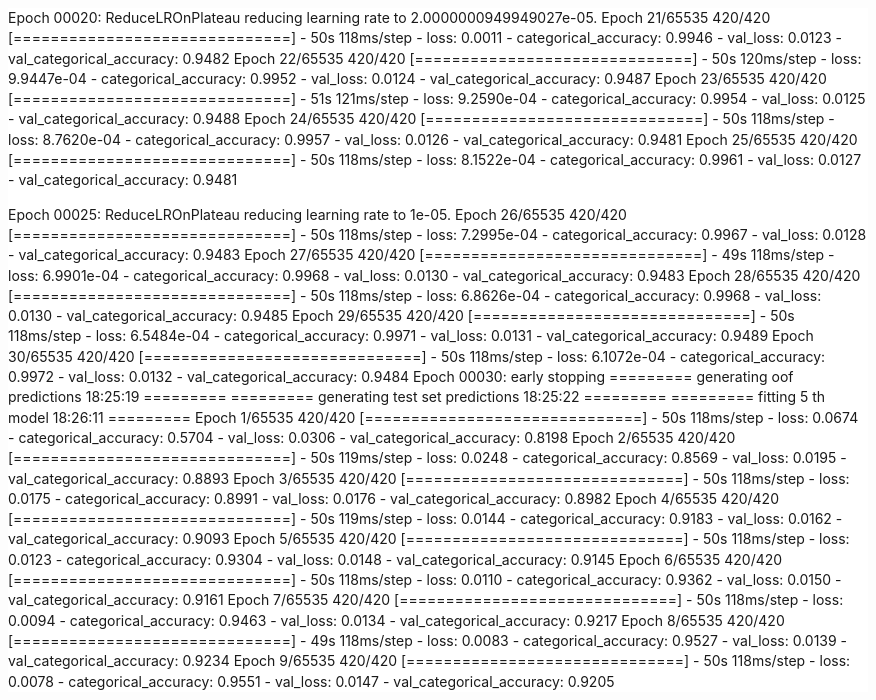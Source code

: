 Epoch 00020: ReduceLROnPlateau reducing learning rate to 2.0000000949949027e-05.
Epoch 21/65535
420/420 [==============================] - 50s 118ms/step - loss: 0.0011 - categorical_accuracy: 0.9946 - val_loss: 0.0123 - val_categorical_accuracy: 0.9482
Epoch 22/65535
420/420 [==============================] - 50s 120ms/step - loss: 9.9447e-04 - categorical_accuracy: 0.9952 - val_loss: 0.0124 - val_categorical_accuracy: 0.9487
Epoch 23/65535
420/420 [==============================] - 51s 121ms/step - loss: 9.2590e-04 - categorical_accuracy: 0.9954 - val_loss: 0.0125 - val_categorical_accuracy: 0.9488
Epoch 24/65535
420/420 [==============================] - 50s 118ms/step - loss: 8.7620e-04 - categorical_accuracy: 0.9957 - val_loss: 0.0126 - val_categorical_accuracy: 0.9481
Epoch 25/65535
420/420 [==============================] - 50s 118ms/step - loss: 8.1522e-04 - categorical_accuracy: 0.9961 - val_loss: 0.0127 - val_categorical_accuracy: 0.9481

Epoch 00025: ReduceLROnPlateau reducing learning rate to 1e-05.
Epoch 26/65535
420/420 [==============================] - 50s 118ms/step - loss: 7.2995e-04 - categorical_accuracy: 0.9967 - val_loss: 0.0128 - val_categorical_accuracy: 0.9483
Epoch 27/65535
420/420 [==============================] - 49s 118ms/step - loss: 6.9901e-04 - categorical_accuracy: 0.9968 - val_loss: 0.0130 - val_categorical_accuracy: 0.9483
Epoch 28/65535
420/420 [==============================] - 50s 118ms/step - loss: 6.8626e-04 - categorical_accuracy: 0.9968 - val_loss: 0.0130 - val_categorical_accuracy: 0.9485
Epoch 29/65535
420/420 [==============================] - 50s 118ms/step - loss: 6.5484e-04 - categorical_accuracy: 0.9971 - val_loss: 0.0131 - val_categorical_accuracy: 0.9489
Epoch 30/65535
420/420 [==============================] - 50s 118ms/step - loss: 6.1072e-04 - categorical_accuracy: 0.9972 - val_loss: 0.0132 - val_categorical_accuracy: 0.9484
Epoch 00030: early stopping
========= generating oof predictions 18:25:19 =========
========= generating test set predictions 18:25:22 =========
========= fitting 5 th model 18:26:11 =========
Epoch 1/65535
420/420 [==============================] - 50s 118ms/step - loss: 0.0674 - categorical_accuracy: 0.5704 - val_loss: 0.0306 - val_categorical_accuracy: 0.8198
Epoch 2/65535
420/420 [==============================] - 50s 119ms/step - loss: 0.0248 - categorical_accuracy: 0.8569 - val_loss: 0.0195 - val_categorical_accuracy: 0.8893
Epoch 3/65535
420/420 [==============================] - 50s 118ms/step - loss: 0.0175 - categorical_accuracy: 0.8991 - val_loss: 0.0176 - val_categorical_accuracy: 0.8982
Epoch 4/65535
420/420 [==============================] - 50s 119ms/step - loss: 0.0144 - categorical_accuracy: 0.9183 - val_loss: 0.0162 - val_categorical_accuracy: 0.9093
Epoch 5/65535
420/420 [==============================] - 50s 118ms/step - loss: 0.0123 - categorical_accuracy: 0.9304 - val_loss: 0.0148 - val_categorical_accuracy: 0.9145
Epoch 6/65535
420/420 [==============================] - 50s 118ms/step - loss: 0.0110 - categorical_accuracy: 0.9362 - val_loss: 0.0150 - val_categorical_accuracy: 0.9161
Epoch 7/65535
420/420 [==============================] - 50s 118ms/step - loss: 0.0094 - categorical_accuracy: 0.9463 - val_loss: 0.0134 - val_categorical_accuracy: 0.9217
Epoch 8/65535
420/420 [==============================] - 49s 118ms/step - loss: 0.0083 - categorical_accuracy: 0.9527 - val_loss: 0.0139 - val_categorical_accuracy: 0.9234
Epoch 9/65535
420/420 [==============================] - 50s 118ms/step - loss: 0.0078 - categorical_accuracy: 0.9551 - val_loss: 0.0147 - val_categorical_accuracy: 0.9205